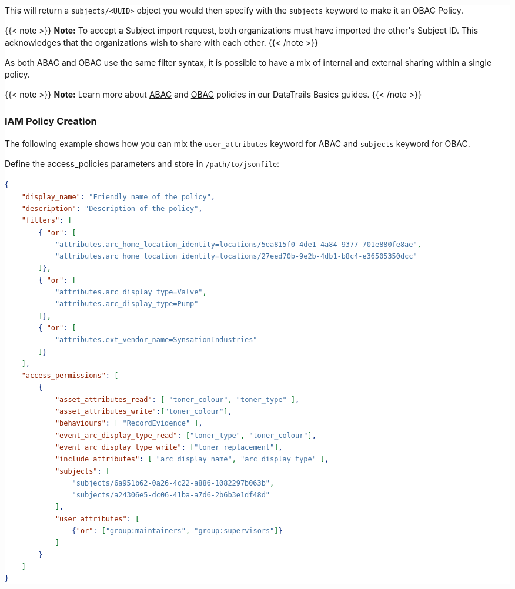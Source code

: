 This will return a `subjects/<UUID>` object you would then specify with the `subjects` keyword to make it an OBAC Policy.

{{< note >}}
**Note:** To accept a Subject import request, both organizations must have imported the other's Subject ID. This acknowledges that the organizations wish to share with each other.
{{< /note >}}

As both ABAC and OBAC use the same filter syntax, it is possible to have a mix of internal and external sharing within a single policy.

{{< note >}}
**Note:** Learn more about [ABAC](/platform/administration/sharing-access-inside-your-tenant/) and [OBAC](/platform/administration/sharing-access-outside-your-tenant/) policies in our DataTrails Basics guides.
{{< /note >}}

### IAM Policy Creation

The following example shows how you can mix the `user_attributes` keyword for ABAC and `subjects` keyword for OBAC.

Define the access_policies parameters and store in `/path/to/jsonfile`:

```json
{
    "display_name": "Friendly name of the policy",
    "description": "Description of the policy",
    "filters": [
        { "or": [
            "attributes.arc_home_location_identity=locations/5ea815f0-4de1-4a84-9377-701e880fe8ae",
            "attributes.arc_home_location_identity=locations/27eed70b-9e2b-4db1-b8c4-e36505350dcc"
        ]},
        { "or": [
            "attributes.arc_display_type=Valve",
            "attributes.arc_display_type=Pump"
        ]},
        { "or": [
            "attributes.ext_vendor_name=SynsationIndustries"
        ]}
    ],
    "access_permissions": [
        {
            "asset_attributes_read": [ "toner_colour", "toner_type" ],
            "asset_attributes_write":["toner_colour"],
            "behaviours": [ "RecordEvidence" ],
            "event_arc_display_type_read": ["toner_type", "toner_colour"],
            "event_arc_display_type_write": ["toner_replacement"],
            "include_attributes": [ "arc_display_name", "arc_display_type" ],
            "subjects": [
                "subjects/6a951b62-0a26-4c22-a886-1082297b063b",
                "subjects/a24306e5-dc06-41ba-a7d6-2b6b3e1df48d"
            ],
            "user_attributes": [
                {"or": ["group:maintainers", "group:supervisors"]}
            ]
        }
    ]
}
```
